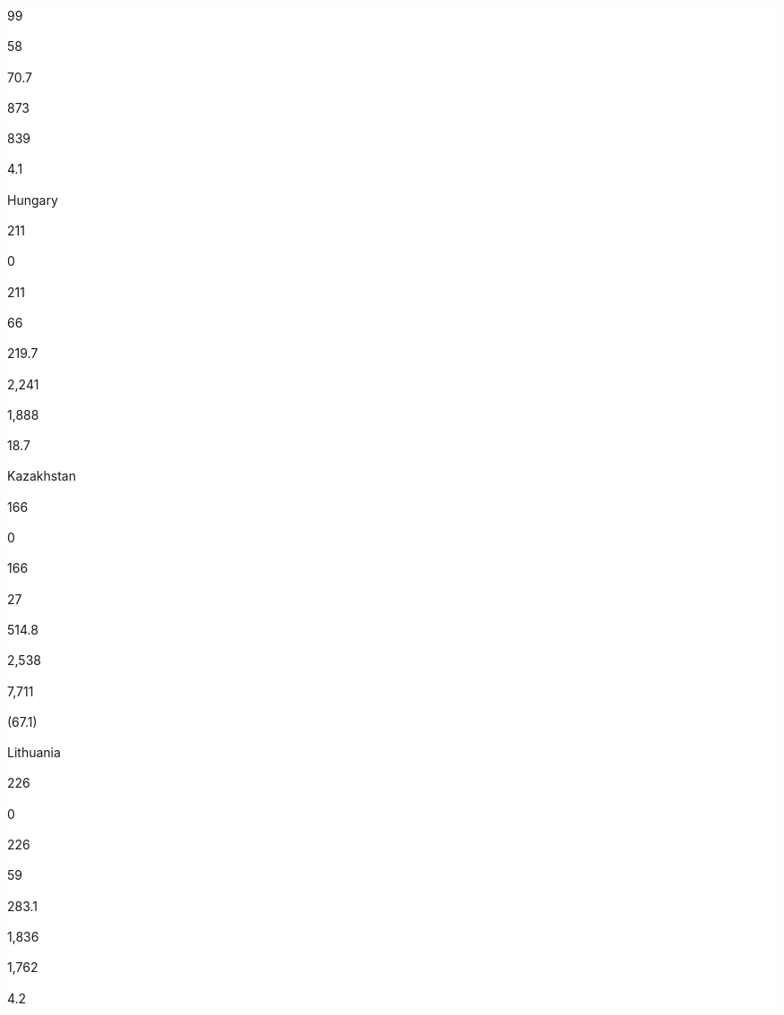 99
 
58
 
70.7
 
873
 
839
 
4.1
 
Hungary
 
211
 
0
 
211
 
66
 
219.7
 
2,241
 
1,888
 
   
18.7
 
Kazakhstan
 
166
 
0
 
166
 
27
 
514.8
 
2,538
 
7,711
 
(67.1)
 
Lithuania
 
226
 
0
 
226
 
59
 
283.1
 
1,836
 
1,762
 
4.2
 